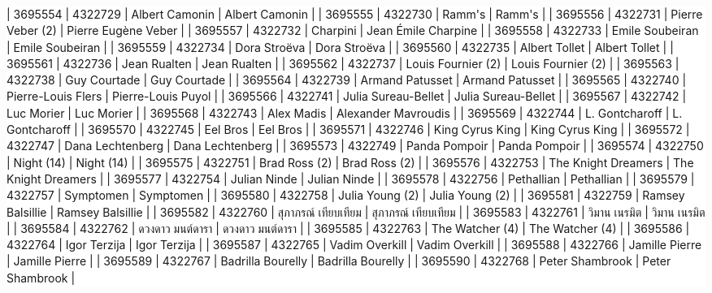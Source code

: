 | 3695554 | 4322729 | Albert Camonin | Albert Camonin |
| 3695555 | 4322730 | Ramm's | Ramm's |
| 3695556 | 4322731 | Pierre Veber (2) | Pierre Eugène Veber |
| 3695557 | 4322732 | Charpini | Jean Émile Charpine |
| 3695558 | 4322733 | Emile Soubeiran | Emile Soubeiran |
| 3695559 | 4322734 | Dora Stroëva | Dora Stroëva |
| 3695560 | 4322735 | Albert Tollet | Albert Tollet |
| 3695561 | 4322736 | Jean Rualten | Jean Rualten |
| 3695562 | 4322737 | Louis Fournier (2) | Louis Fournier (2) |
| 3695563 | 4322738 | Guy Courtade | Guy Courtade |
| 3695564 | 4322739 | Armand Patusset | Armand Patusset |
| 3695565 | 4322740 | Pierre-Louis Flers | Pierre-Louis Puyol |
| 3695566 | 4322741 | Julia Sureau-Bellet | Julia Sureau-Bellet |
| 3695567 | 4322742 | Luc Morier | Luc Morier |
| 3695568 | 4322743 | Alex Madis | Alexander Mavroudis |
| 3695569 | 4322744 | L. Gontcharoff | L. Gontcharoff |
| 3695570 | 4322745 | Eel Bros | Eel Bros |
| 3695571 | 4322746 | King Cyrus King | King Cyrus King |
| 3695572 | 4322747 | Dana Lechtenberg | Dana Lechtenberg |
| 3695573 | 4322749 | Panda Pompoir | Panda Pompoir |
| 3695574 | 4322750 | Night (14) | Night (14) |
| 3695575 | 4322751 | Brad Ross (2) | Brad Ross (2) |
| 3695576 | 4322753 | The Knight Dreamers | The Knight Dreamers |
| 3695577 | 4322754 | Julian Ninde | Julian Ninde |
| 3695578 | 4322756 | Pethallian | Pethallian |
| 3695579 | 4322757 | Symptomen | Symptomen |
| 3695580 | 4322758 | Julia Young (2) | Julia Young (2) |
| 3695581 | 4322759 | Ramsey Balsillie | Ramsey Balsillie |
| 3695582 | 4322760 | สุภาภรณ์ เทียบเทียม | สุภาภรณ์ เทียบเทียม |
| 3695583 | 4322761 | วิมาน เนรมิต | วิมาน เนรมิต |
| 3695584 | 4322762 | ดวงดาว มนต์ดารา | ดวงดาว มนต์ดารา |
| 3695585 | 4322763 | The Watcher (4) | The Watcher (4) |
| 3695586 | 4322764 | Igor Terzija | Igor Terzija |
| 3695587 | 4322765 | Vadim Overkill | Vadim Overkill |
| 3695588 | 4322766 | Jamille Pierre | Jamille Pierre |
| 3695589 | 4322767 | Badrilla Bourelly | Badrilla Bourelly |
| 3695590 | 4322768 | Peter Shambrook | Peter Shambrook |